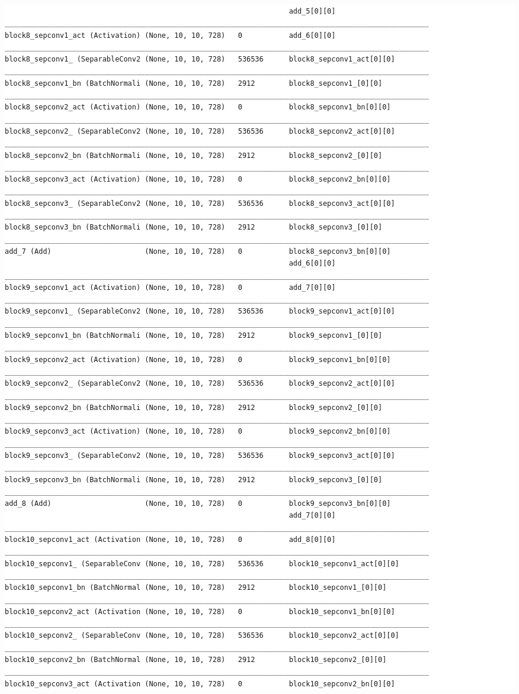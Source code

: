                                                                        add_5[0][0]                      
    ____________________________________________________________________________________________________
    block8_sepconv1_act (Activation) (None, 10, 10, 728)   0           add_6[0][0]                      
    ____________________________________________________________________________________________________
    block8_sepconv1_ (SeparableConv2 (None, 10, 10, 728)   536536      block8_sepconv1_act[0][0]        
    ____________________________________________________________________________________________________
    block8_sepconv1_bn (BatchNormali (None, 10, 10, 728)   2912        block8_sepconv1_[0][0]           
    ____________________________________________________________________________________________________
    block8_sepconv2_act (Activation) (None, 10, 10, 728)   0           block8_sepconv1_bn[0][0]         
    ____________________________________________________________________________________________________
    block8_sepconv2_ (SeparableConv2 (None, 10, 10, 728)   536536      block8_sepconv2_act[0][0]        
    ____________________________________________________________________________________________________
    block8_sepconv2_bn (BatchNormali (None, 10, 10, 728)   2912        block8_sepconv2_[0][0]           
    ____________________________________________________________________________________________________
    block8_sepconv3_act (Activation) (None, 10, 10, 728)   0           block8_sepconv2_bn[0][0]         
    ____________________________________________________________________________________________________
    block8_sepconv3_ (SeparableConv2 (None, 10, 10, 728)   536536      block8_sepconv3_act[0][0]        
    ____________________________________________________________________________________________________
    block8_sepconv3_bn (BatchNormali (None, 10, 10, 728)   2912        block8_sepconv3_[0][0]           
    ____________________________________________________________________________________________________
    add_7 (Add)                      (None, 10, 10, 728)   0           block8_sepconv3_bn[0][0]         
                                                                       add_6[0][0]                      
    ____________________________________________________________________________________________________
    block9_sepconv1_act (Activation) (None, 10, 10, 728)   0           add_7[0][0]                      
    ____________________________________________________________________________________________________
    block9_sepconv1_ (SeparableConv2 (None, 10, 10, 728)   536536      block9_sepconv1_act[0][0]        
    ____________________________________________________________________________________________________
    block9_sepconv1_bn (BatchNormali (None, 10, 10, 728)   2912        block9_sepconv1_[0][0]           
    ____________________________________________________________________________________________________
    block9_sepconv2_act (Activation) (None, 10, 10, 728)   0           block9_sepconv1_bn[0][0]         
    ____________________________________________________________________________________________________
    block9_sepconv2_ (SeparableConv2 (None, 10, 10, 728)   536536      block9_sepconv2_act[0][0]        
    ____________________________________________________________________________________________________
    block9_sepconv2_bn (BatchNormali (None, 10, 10, 728)   2912        block9_sepconv2_[0][0]           
    ____________________________________________________________________________________________________
    block9_sepconv3_act (Activation) (None, 10, 10, 728)   0           block9_sepconv2_bn[0][0]         
    ____________________________________________________________________________________________________
    block9_sepconv3_ (SeparableConv2 (None, 10, 10, 728)   536536      block9_sepconv3_act[0][0]        
    ____________________________________________________________________________________________________
    block9_sepconv3_bn (BatchNormali (None, 10, 10, 728)   2912        block9_sepconv3_[0][0]           
    ____________________________________________________________________________________________________
    add_8 (Add)                      (None, 10, 10, 728)   0           block9_sepconv3_bn[0][0]         
                                                                       add_7[0][0]                      
    ____________________________________________________________________________________________________
    block10_sepconv1_act (Activation (None, 10, 10, 728)   0           add_8[0][0]                      
    ____________________________________________________________________________________________________
    block10_sepconv1_ (SeparableConv (None, 10, 10, 728)   536536      block10_sepconv1_act[0][0]       
    ____________________________________________________________________________________________________
    block10_sepconv1_bn (BatchNormal (None, 10, 10, 728)   2912        block10_sepconv1_[0][0]          
    ____________________________________________________________________________________________________
    block10_sepconv2_act (Activation (None, 10, 10, 728)   0           block10_sepconv1_bn[0][0]        
    ____________________________________________________________________________________________________
    block10_sepconv2_ (SeparableConv (None, 10, 10, 728)   536536      block10_sepconv2_act[0][0]       
    ____________________________________________________________________________________________________
    block10_sepconv2_bn (BatchNormal (None, 10, 10, 728)   2912        block10_sepconv2_[0][0]          
    ____________________________________________________________________________________________________
    block10_sepconv3_act (Activation (None, 10, 10, 728)   0           block10_sepconv2_bn[0][0]        